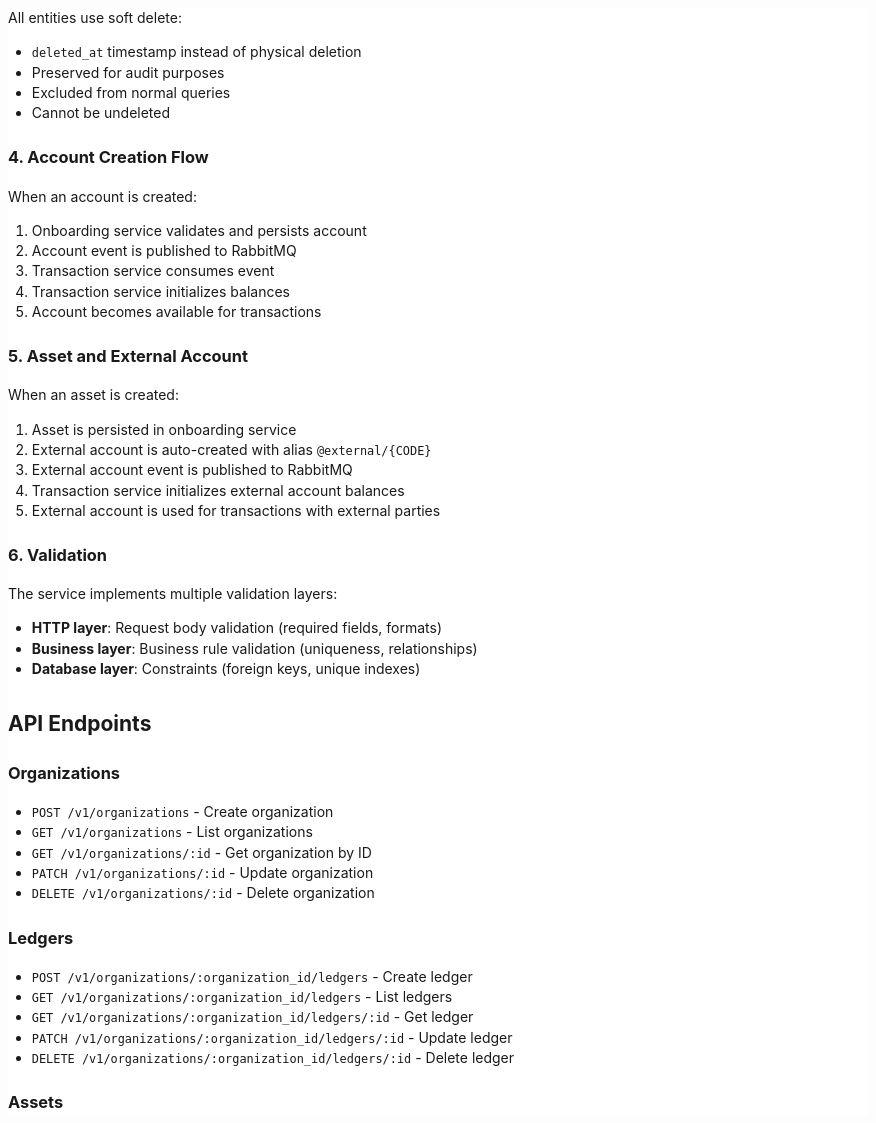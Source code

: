 All entities use soft delete:

- `deleted_at` timestamp instead of physical deletion
- Preserved for audit purposes
- Excluded from normal queries
- Cannot be undeleted

### 4. Account Creation Flow

When an account is created:

1. Onboarding service validates and persists account
2. Account event is published to RabbitMQ
3. Transaction service consumes event
4. Transaction service initializes balances
5. Account becomes available for transactions

### 5. Asset and External Account

When an asset is created:

1. Asset is persisted in onboarding service
2. External account is auto-created with alias `@external/{CODE}`
3. External account event is published to RabbitMQ
4. Transaction service initializes external account balances
5. External account is used for transactions with external parties

### 6. Validation

The service implements multiple validation layers:

- **HTTP layer**: Request body validation (required fields, formats)
- **Business layer**: Business rule validation (uniqueness, relationships)
- **Database layer**: Constraints (foreign keys, unique indexes)

## API Endpoints

### Organizations

- `POST /v1/organizations` - Create organization
- `GET /v1/organizations` - List organizations
- `GET /v1/organizations/:id` - Get organization by ID
- `PATCH /v1/organizations/:id` - Update organization
- `DELETE /v1/organizations/:id` - Delete organization

### Ledgers

- `POST /v1/organizations/:organization_id/ledgers` - Create ledger
- `GET /v1/organizations/:organization_id/ledgers` - List ledgers
- `GET /v1/organizations/:organization_id/ledgers/:id` - Get ledger
- `PATCH /v1/organizations/:organization_id/ledgers/:id` - Update ledger
- `DELETE /v1/organizations/:organization_id/ledgers/:id` - Delete ledger

### Assets
